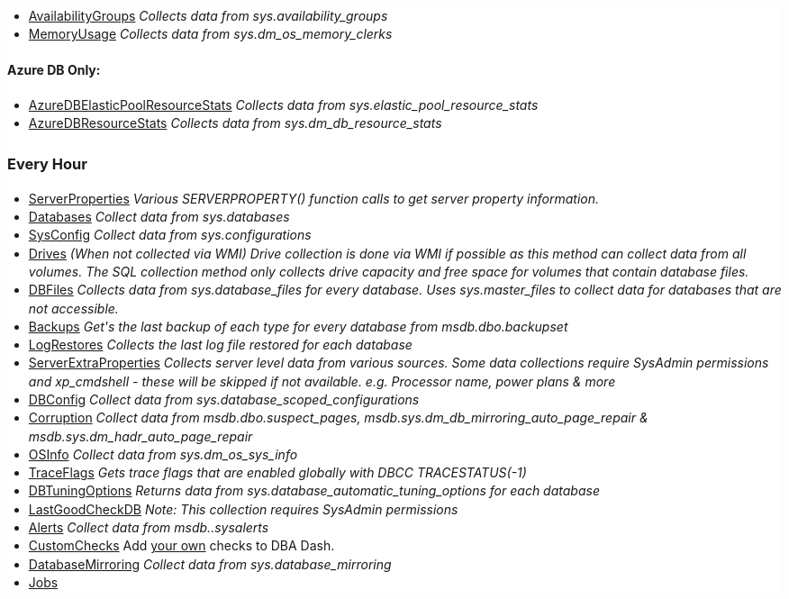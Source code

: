 - [AvailabilityGroups](https://github.com/trimble-oss/dba-dash/blob/main/DBADash/SQL/SQLAvailabilityGroups.sql)
*Collects data from sys.availability_groups*
- [MemoryUsage](https://github.com/trimble-oss/dba-dash/blob/main/DBADash/SQL/SQLMemoryUsage.sql)
*Collects data from sys.dm_os_memory_clerks*

#### Azure DB Only:
- [AzureDBElasticPoolResourceStats](https://github.com/trimble-oss/dba-dash/blob/main/DBADash/SQL/SQLAzureDBElasticPoolResourceStats.sql)
*Collects data from sys.elastic_pool_resource_stats*
- [AzureDBResourceStats](https://github.com/trimble-oss/dba-dash/blob/main/DBADash/SQL/SQLAzureDBResourceStats.sql)
*Collects data from sys.dm_db_resource_stats*
### Every Hour
- [ServerProperties](https://github.com/trimble-oss/dba-dash/blob/main/DBADash/SQL/SQLServerProperties.sql)
*Various SERVERPROPERTY() function calls to get server property information.*
- [Databases](https://github.com/trimble-oss/dba-dash/blob/main/DBADash/SQL/SQLDatabases.sql)
*Collect data from sys.databases*
- [SysConfig](https://github.com/trimble-oss/dba-dash/blob/main/DBADash/SQL/SQLSysConfig.sql)
*Collect data from sys.configurations*
- [Drives](https://github.com/trimble-oss/dba-dash/blob/main/DBADash/SQL/SQLDrives.sql) *(When not collected via WMI)*
*Drive collection is done via WMI if possible as this method can collect data from all volumes. The SQL collection method only collects drive capacity and free space for volumes that contain database files.*
- [DBFiles](https://github.com/trimble-oss/dba-dash/blob/main/DBADash/SQL/SQLDBFiles.sql)
*Collects data from sys.database_files for every database. Uses sys.master_files to collect data for databases that are not accessible.*
- [Backups](https://github.com/trimble-oss/dba-dash/blob/main/DBADash/SQL/SQLBackups.sql)
*Get's the last backup of each type for every database from msdb.dbo.backupset*
- [LogRestores](https://github.com/trimble-oss/dba-dash/blob/main/DBADash/SQL/SQLLogRestores.sql)
*Collects the last log file restored for each database*
- [ServerExtraProperties](https://github.com/trimble-oss/dba-dash/blob/main/DBADash/SQL/SQLServerExtraProperties.sql)
*Collects server level data from various sources. Some data collections require SysAdmin permissions and xp_cmdshell - these will be skipped if not available.   e.g. Processor name, power plans & more*
- [DBConfig](https://github.com/trimble-oss/dba-dash/blob/main/DBADash/SQL/SQLDBConfig.sql)
*Collect data from sys.database_scoped_configurations*
- [Corruption](https://github.com/trimble-oss/dba-dash/blob/main/DBADash/SQL/SQLCorruption.sql)
*Collect data from msdb.dbo.suspect_pages, msdb.sys.dm_db_mirroring_auto_page_repair & msdb.sys.dm_hadr_auto_page_repair*
- [OSInfo](https://github.com/trimble-oss/dba-dash/blob/main/DBADash/SQL/SQLOSInfo.sql)
*Collect data from sys.dm_os_sys_info*
- [TraceFlags](https://github.com/trimble-oss/dba-dash/blob/main/DBADash/SQL/SQLTraceFlags.sql)
*Gets trace flags that are enabled globally with DBCC TRACESTATUS(-1)*
- [DBTuningOptions](https://github.com/trimble-oss/dba-dash/blob/main/DBADash/SQL/SQLDBTuningOptions.sql)
*Returns data from sys.database_automatic_tuning_options for each database*
- [LastGoodCheckDB](https://github.com/trimble-oss/dba-dash/blob/main/DBADash/SQL/SQLLastGoodCheckDB.sql)
*Note: This collection requires SysAdmin permissions*
- [Alerts](https://github.com/trimble-oss/dba-dash/blob/main/DBADash/SQL/SQLAlerts.sql)
*Collect data from msdb..sysalerts*
- [CustomChecks](https://github.com/trimble-oss/dba-dash/blob/main/DBADash/SQL/SQLCustomChecks.sql)
Add [your own](/docs/help/custom-checks) checks to DBA Dash.
- [DatabaseMirroring](https://github.com/trimble-oss/dba-dash/blob/main/DBADash/SQL/SQLDatabaseMirroring.sql)
*Collect data from sys.database_mirroring*
- [Jobs](https://github.com/trimble-oss/dba-dash/blob/main/DBADash/SchemaSnapshotDB.cs)